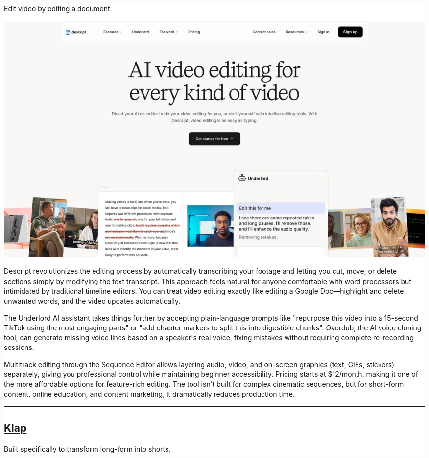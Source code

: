 Edit video by editing a document.

![Descript Screenshot](image/descript.webp)


Descript revolutionizes the editing process by automatically transcribing your footage and letting you cut, move, or delete sections simply by modifying the text transcript. This approach feels natural for anyone comfortable with word processors but intimidated by traditional timeline editors. You can treat video editing exactly like editing a Google Doc—highlight and delete unwanted words, and the video updates automatically.

The Underlord AI assistant takes things further by accepting plain-language prompts like "repurpose this video into a 15-second TikTok using the most engaging parts" or "add chapter markers to split this into digestible chunks". Overdub, the AI voice cloning tool, can generate missing voice lines based on a speaker's real voice, fixing mistakes without requiring complete re-recording sessions.

Multitrack editing through the Sequence Editor allows layering audio, video, and on-screen graphics (text, GIFs, stickers) separately, giving you professional control while maintaining beginner accessibility. Pricing starts at $12/month, making it one of the more affordable options for feature-rich editing. The tool isn't built for complex cinematic sequences, but for short-form content, online education, and content marketing, it dramatically reduces production time.

***

## **[Klap](https://klap.app)**

Built specifically to transform long-form into shorts.
